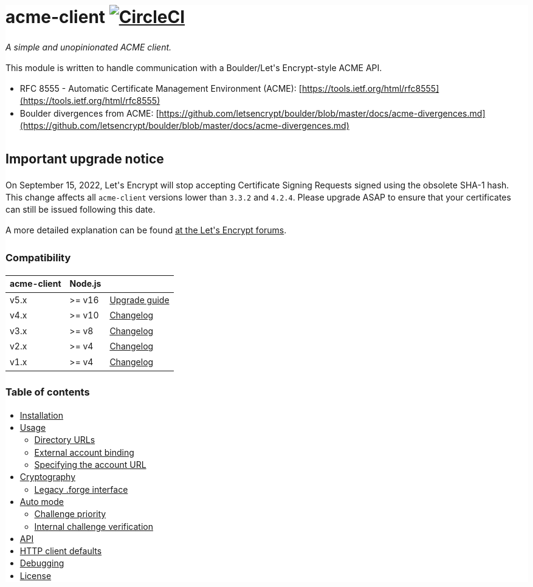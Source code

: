 # acme-client [![CircleCI](https://circleci.com/gh/publishlab/node-acme-client.svg?style=svg)](https://circleci.com/gh/publishlab/node-acme-client)

*A simple and unopinionated ACME client.*

This module is written to handle communication with a Boulder/Let's Encrypt-style ACME API.

* RFC 8555 - Automatic Certificate Management Environment (ACME): [https://tools.ietf.org/html/rfc8555](https://tools.ietf.org/html/rfc8555)
* Boulder divergences from ACME: [https://github.com/letsencrypt/boulder/blob/master/docs/acme-divergences.md](https://github.com/letsencrypt/boulder/blob/master/docs/acme-divergences.md)


## Important upgrade notice

On September 15, 2022, Let's Encrypt will stop accepting Certificate Signing Requests signed using the obsolete SHA-1 hash. This change affects all `acme-client` versions lower than `3.3.2` and `4.2.4`. Please upgrade ASAP to ensure that your certificates can still be issued following this date.

A more detailed explanation can be found [at the Let's Encrypt forums](https://community.letsencrypt.org/t/rejecting-sha-1-csrs-and-validation-using-tls-1-0-1-1-urls/175144).


### Compatibility

| acme-client   | Node.js   |                                           |
| ------------- | --------- | ----------------------------------------- |
| v5.x          | >= v16    | [Upgrade guide](docs/upgrade-v5.md)       |
| v4.x          | >= v10    | [Changelog](CHANGELOG.md#v400-2020-05-29) |
| v3.x          | >= v8     | [Changelog](CHANGELOG.md#v300-2019-07-13) |
| v2.x          | >= v4     | [Changelog](CHANGELOG.md#v200-2018-04-02) |
| v1.x          | >= v4     | [Changelog](CHANGELOG.md#v100-2017-10-20) |


### Table of contents

* [Installation](#installation)
* [Usage](#usage)
    * [Directory URLs](#directory-urls)
    * [External account binding](#external-account-binding)
    * [Specifying the account URL](#specifying-the-account-url)
* [Cryptography](#cryptography)
    * [Legacy .forge interface](#legacy-forge-interface)
* [Auto mode](#auto-mode)
    * [Challenge priority](#challenge-priority)
    * [Internal challenge verification](#internal-challenge-verification)
* [API](#api)
* [HTTP client defaults](#http-client-defaults)
* [Debugging](#debugging)
* [License](#license)
